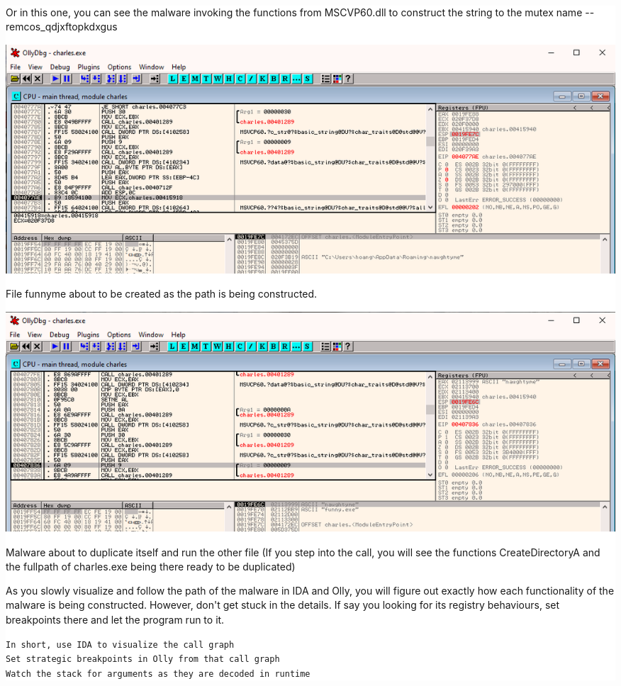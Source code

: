 Or in this one, you can see the malware invoking the functions from MSCVP60.dll to construct the string to the mutex name -- remcos_qdjxftopkdxgus

![charles o as](./Assets/charles_olly_funnyme.png)

File funnyme about to be created as the path is being constructed.

![charles o as](./Assets/charles_olly_run_funny.png)

Malware about to duplicate itself and run the other file (If you step into the call, you will see the functions CreateDirectoryA and the fullpath of charles.exe being there ready to be duplicated)

As you slowly visualize and follow the path of the malware in IDA and Olly, you will figure out exactly how each functionality of the malware is being constructed. However, don't get stuck in the details. If say you looking for its registry behaviours, set breakpoints there and let the program run to it. 

```
In short, use IDA to visualize the call graph
Set strategic breakpoints in Olly from that call graph
Watch the stack for arguments as they are decoded in runtime
```
